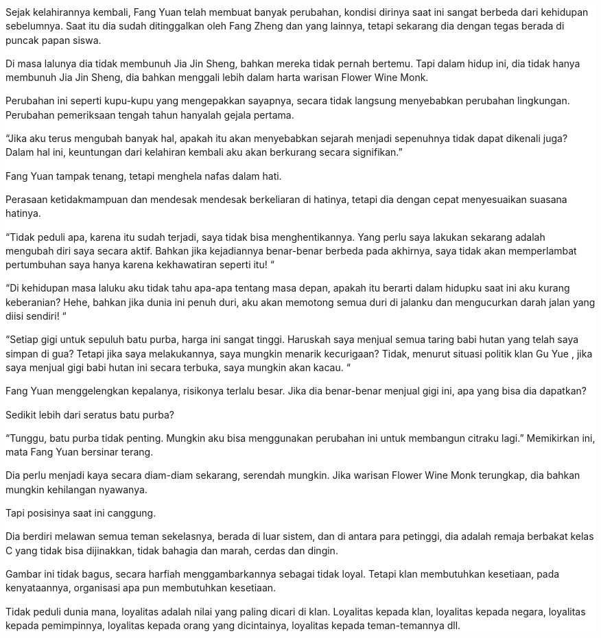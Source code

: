 

Sejak kelahirannya kembali, Fang Yuan telah membuat banyak perubahan, kondisi dirinya saat ini sangat berbeda dari kehidupan sebelumnya. Saat itu dia sudah ditinggalkan oleh Fang Zheng dan yang lainnya, tetapi sekarang dia dengan tegas berada di puncak papan siswa.

Di masa lalunya dia tidak membunuh Jia Jin Sheng, bahkan mereka tidak pernah bertemu. Tapi dalam hidup ini, dia tidak hanya membunuh Jia Jin Sheng, dia bahkan menggali lebih dalam harta warisan Flower Wine Monk.

Perubahan ini seperti kupu-kupu yang mengepakkan sayapnya, secara tidak langsung menyebabkan perubahan lingkungan. Perubahan pemeriksaan tengah tahun hanyalah gejala pertama.

“Jika aku terus mengubah banyak hal, apakah itu akan menyebabkan sejarah menjadi sepenuhnya tidak dapat dikenali juga? Dalam hal ini, keuntungan dari kelahiran kembali aku akan berkurang secara signifikan.”

Fang Yuan tampak tenang, tetapi menghela nafas dalam hati.

Perasaan ketidakmampuan dan mendesak mendesak berkeliaran di hatinya, tetapi dia dengan cepat menyesuaikan suasana hatinya.

“Tidak peduli apa, karena itu sudah terjadi, saya tidak bisa menghentikannya. Yang perlu saya lakukan sekarang adalah mengubah diri saya secara aktif. Bahkan jika kejadiannya benar-benar berbeda pada akhirnya, saya tidak akan memperlambat pertumbuhan saya hanya karena kekhawatiran seperti itu! “

“Di kehidupan masa laluku aku tidak tahu apa-apa tentang masa depan, apakah itu berarti dalam hidupku saat ini aku kurang keberanian? Hehe, bahkan jika dunia ini penuh duri, aku akan memotong semua duri di jalanku dan mengucurkan darah jalan yang diisi sendiri! “

“Setiap gigi untuk sepuluh batu purba, harga ini sangat tinggi. Haruskah saya menjual semua taring babi hutan yang telah saya simpan di gua? Tetapi jika saya melakukannya, saya mungkin menarik kecurigaan? Tidak, menurut situasi politik klan Gu Yue , jika saya menjual gigi babi hutan ini secara terbuka, saya mungkin akan kacau. “

Fang Yuan menggelengkan kepalanya, risikonya terlalu besar. Jika dia benar-benar menjual gigi ini, apa yang bisa dia dapatkan?

Sedikit lebih dari seratus batu purba?

“Tunggu, batu purba tidak penting. Mungkin aku bisa menggunakan perubahan ini untuk membangun citraku lagi.” Memikirkan ini, mata Fang Yuan bersinar terang.

Dia perlu menjadi kaya secara diam-diam sekarang, serendah mungkin. Jika warisan Flower Wine Monk terungkap, dia bahkan mungkin kehilangan nyawanya.



Tapi posisinya saat ini canggung.

Dia berdiri melawan semua teman sekelasnya, berada di luar sistem, dan di antara para petinggi, dia adalah remaja berbakat kelas C yang tidak bisa dijinakkan, tidak bahagia dan marah, cerdas dan dingin.

Gambar ini tidak bagus, secara harfiah menggambarkannya sebagai tidak loyal. Tetapi klan membutuhkan kesetiaan, pada kenyataannya, organisasi apa pun membutuhkan kesetiaan.

Tidak peduli dunia mana, loyalitas adalah nilai yang paling dicari di klan. Loyalitas kepada klan, loyalitas kepada negara, loyalitas kepada pemimpinnya, loyalitas kepada orang yang dicintainya, loyalitas kepada teman-temannya dll.

